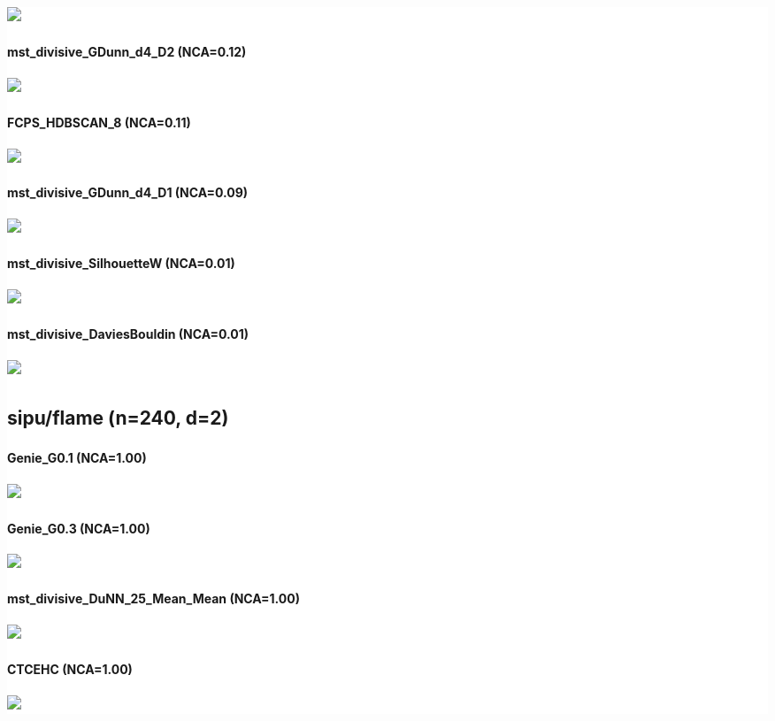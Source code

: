 ![](sipu/d31.result31.FCPS_HDBSCAN_4.jpg)



#### mst_divisive_GDunn_d4_D2 (NCA=0.12)

![](sipu/d31.result31.mst_divisive_GDunn_d4_D2.jpg)



#### FCPS_HDBSCAN_8 (NCA=0.11)

![](sipu/d31.result31.FCPS_HDBSCAN_8.jpg)



#### mst_divisive_GDunn_d4_D1 (NCA=0.09)

![](sipu/d31.result31.mst_divisive_GDunn_d4_D1.jpg)



#### mst_divisive_SilhouetteW (NCA=0.01)

![](sipu/d31.result31.mst_divisive_SilhouetteW.jpg)



#### mst_divisive_DaviesBouldin (NCA=0.01)

![](sipu/d31.result31.mst_divisive_DaviesBouldin.jpg)



## sipu/flame (n=240, d=2) <a name="flame"></a>

#### Genie_G0.1 (NCA=1.00)

![](sipu/flame.result2.Genie_G0.1.jpg)



#### Genie_G0.3 (NCA=1.00)

![](sipu/flame.result2.Genie_G0.3.jpg)



#### mst_divisive_DuNN_25_Mean_Mean (NCA=1.00)

![](sipu/flame.result2.mst_divisive_DuNN_25_Mean_Mean.jpg)



#### CTCEHC (NCA=1.00)

![](sipu/flame.result2.CTCEHC.jpg)

